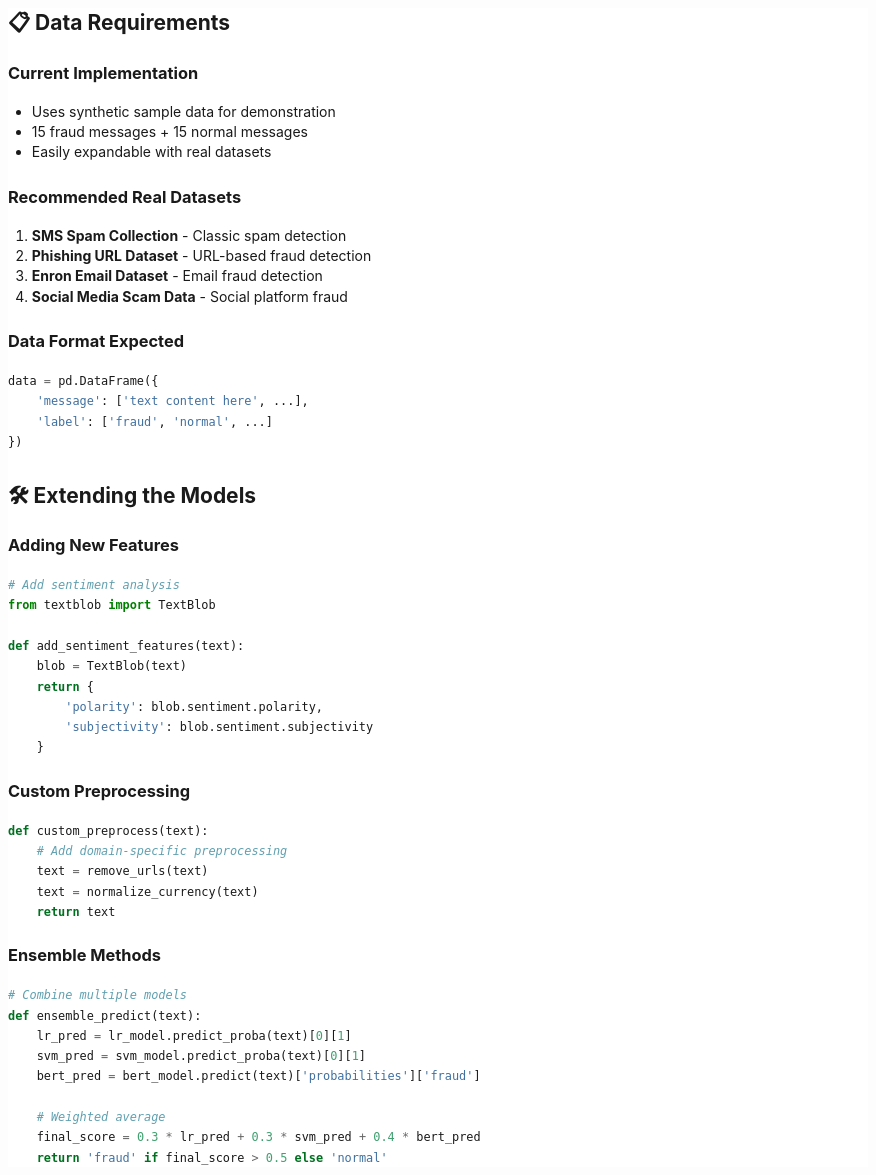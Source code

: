 ## 📋 Data Requirements

### Current Implementation
- Uses synthetic sample data for demonstration
- 15 fraud messages + 15 normal messages
- Easily expandable with real datasets

### Recommended Real Datasets
1. **SMS Spam Collection** - Classic spam detection
2. **Phishing URL Dataset** - URL-based fraud detection
3. **Enron Email Dataset** - Email fraud detection
4. **Social Media Scam Data** - Social platform fraud

### Data Format Expected
```python
data = pd.DataFrame({
    'message': ['text content here', ...],
    'label': ['fraud', 'normal', ...]
})
```

## 🛠️ Extending the Models

### Adding New Features
```python
# Add sentiment analysis
from textblob import TextBlob

def add_sentiment_features(text):
    blob = TextBlob(text)
    return {
        'polarity': blob.sentiment.polarity,
        'subjectivity': blob.sentiment.subjectivity
    }
```

### Custom Preprocessing
```python
def custom_preprocess(text):
    # Add domain-specific preprocessing
    text = remove_urls(text)
    text = normalize_currency(text)
    return text
```

### Ensemble Methods
```python
# Combine multiple models
def ensemble_predict(text):
    lr_pred = lr_model.predict_proba(text)[0][1]
    svm_pred = svm_model.predict_proba(text)[0][1]
    bert_pred = bert_model.predict(text)['probabilities']['fraud']
    
    # Weighted average
    final_score = 0.3 * lr_pred + 0.3 * svm_pred + 0.4 * bert_pred
    return 'fraud' if final_score > 0.5 else 'normal'
```
